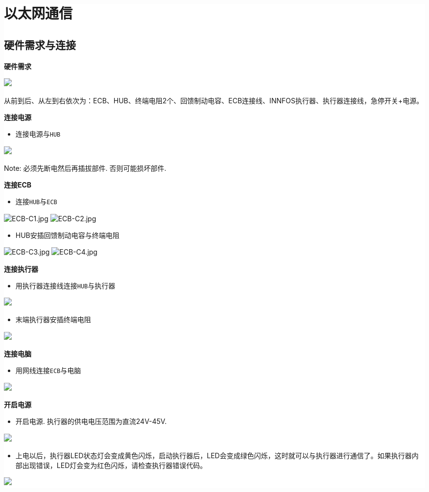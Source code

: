 以太网通信
=====


## 硬件需求与连接

**硬件需求**

<img src="../img/all.jpg" style="width:600px">

从前到后、从左到右依次为：ECB、HUB、终端电阻2个、回馈制动电容、ECB连接线、INNFOS执行器、执行器连接线，急停开关+电源。

**连接电源**

*   连接电源与`HUB`

<img src="../img/power.jpg" style="width:600px">

Note: 必须先断电然后再插拔部件.  否则可能损坏部件.


**连接ECB**

*   连接`HUB`与`ECB`

![ECB-C1.jpg](../img/ECB-C1.jpg "fig:ECB-C1.jpg") ![ECB-C2.jpg](../img/ECB-C2.jpg "fig:ECB-C2.jpg")

*   HUB安插回馈制动电容与终端电阻

![ECB-C3.jpg](../img/ECB-C3.jpg "fig:ECB-C3.jpg") ![ECB-C4.jpg](../img/ECB-C4.jpg)

**连接执行器**

*   用执行器连接线连接`HUB`与执行器

<img src="../img/Actuator-C1.jpg" style="width:600px">


*   末端执行器安插终端电阻

<img src="../img/Actuator-C2.jpg" style="width:600px">

**连接电脑**

*   用网线连接`ECB`与电脑

<img src="../img/pc-c.jpg" style="width:600px">

**开启电源**

*   开启电源. 执行器的供电电压范围为直流24V-45V.

<img src="../img/poweron.jpg" style="width:600px">

*   上电以后，执行器LED状态灯会变成黄色闪烁，启动执行器后，LED会变成绿色闪烁，这时就可以与执行器进行通信了。如果执行器内部出现错误，LED灯会变为红色闪烁，请检查执行器错误代码。

<img src="../img/poweron2.jpg" style="width:600px">
